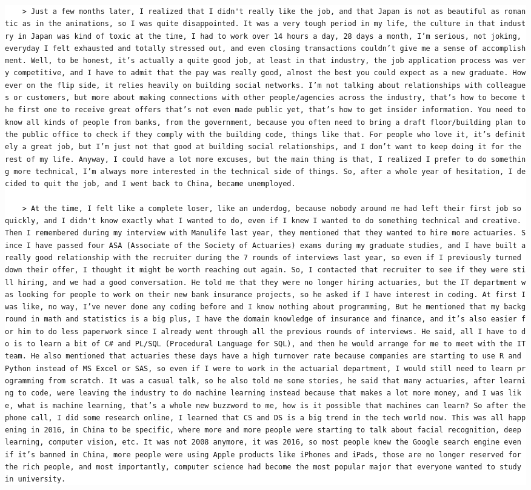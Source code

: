         > Just a few months later, I realized that I didn't really like the job, and that Japan is not as beautiful as romantic as in the animations, so I was quite disappointed. It was a very tough period in my life, the culture in that industry in Japan was kind of toxic at the time, I had to work over 14 hours a day, 28 days a month, I’m serious, not joking, everyday I felt exhausted and totally stressed out, and even closing transactions couldn’t give me a sense of accomplishment. Well, to be honest, it’s actually a quite good job, at least in that industry, the job application process was very competitive, and I have to admit that the pay was really good, almost the best you could expect as a new graduate. However on the flip side, it relies heavily on building social networks. I’m not talking about relationships with colleagues or customers, but more about making connections with other people/agencies across the industry, that’s how to become the first one to receive great offers that’s not even made public yet, that’s how to get insider information. You need to know all kinds of people from banks, from the government, because you often need to bring a draft floor/building plan to the public office to check if they comply with the building code, things like that. For people who love it, it’s definitely a great job, but I’m just not that good at building social relationships, and I don’t want to keep doing it for the rest of my life. Anyway, I could have a lot more excuses, but the main thing is that, I realized I prefer to do something more technical, I’m always more interested in the technical side of things. So, after a whole year of hesitation, I decided to quit the job, and I went back to China, became unemployed.

        > At the time, I felt like a complete loser, like an underdog, because nobody around me had left their first job so quickly, and I didn't know exactly what I wanted to do, even if I knew I wanted to do something technical and creative. Then I remembered during my interview with Manulife last year, they mentioned that they wanted to hire more actuaries. Since I have passed four ASA (Associate of the Society of Actuaries) exams during my graduate studies, and I have built a really good relationship with the recruiter during the 7 rounds of interviews last year, so even if I previously turned down their offer, I thought it might be worth reaching out again. So, I contacted that recruiter to see if they were still hiring, and we had a good conversation. He told me that they were no longer hiring actuaries, but the IT department was looking for people to work on their new bank insurance projects, so he asked if I have interest in coding. At first I was like, no way, I’ve never done any coding before and I know nothing about programming, But he mentioned that my background in math and statistics is a big plus, I have the domain knowledge of insurance and finance, and it’s also easier for him to do less paperwork since I already went through all the previous rounds of interviews. He said, all I have to do is to learn a bit of C# and PL/SQL (Procedural Language for SQL), and then he would arrange for me to meet with the IT team. He also mentioned that actuaries these days have a high turnover rate because companies are starting to use R and Python instead of MS Excel or SAS, so even if I were to work in the actuarial department, I would still need to learn programming from scratch. It was a casual talk, so he also told me some stories, he said that many actuaries, after learning to code, were leaving the industry to do machine learning instead because that makes a lot more money, and I was like, what is machine learning, that’s a whole new buzzword to me, how is it possible that machines can learn? So after the phone call, I did some research online, I learned that CS and DS is a big trend in the tech world now. This was all happening in 2016, in China to be specific, where more and more people were starting to talk about facial recognition, deep learning, computer vision, etc. It was not 2008 anymore, it was 2016, so most people knew the Google search engine even if it’s banned in China, more people were using Apple products like iPhones and iPads, those are no longer reserved for the rich people, and most importantly, computer science had become the most popular major that everyone wanted to study in university.
